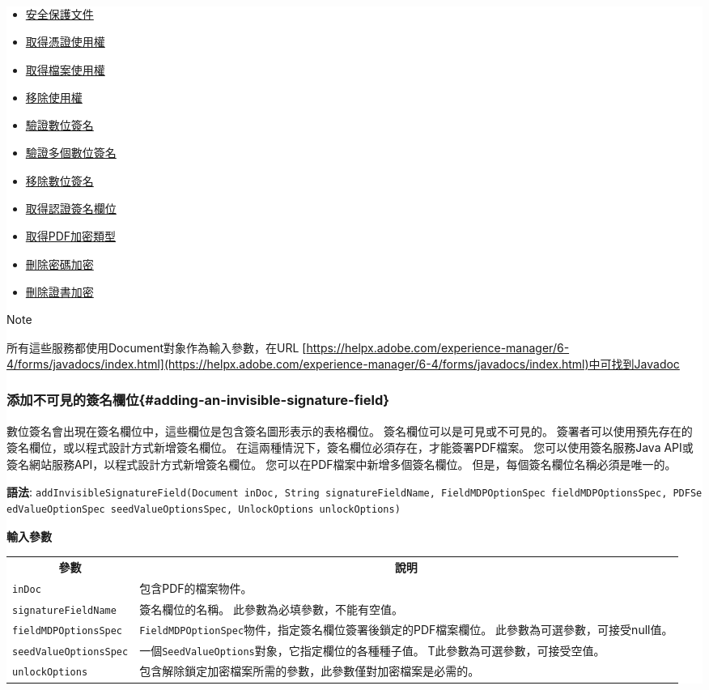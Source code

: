 * [安全保護文件](/help/forms/using/aem-document-services-programmatically.md#p-securing-documents-p)

* [取得憑證使用權](/help/forms/using/aem-document-services-programmatically.md#p-getting-credential-usage-rights-p)

* [取得檔案使用權](/help/forms/using/aem-document-services-programmatically.md#p-getting-document-usage-rights-p)

* [移除使用權](/help/forms/using/aem-document-services-programmatically.md#p-removing-usage-rights-p)
* [驗證數位簽名](/help/forms/using/aem-document-services-programmatically.md#p-verifying-digital-signatures-p)
* [驗證多個數位簽名](/help/forms/using/aem-document-services-programmatically.md#p-verifying-multiple-digital-signatures-p)
* [移除數位簽名](/help/forms/using/aem-document-services-programmatically.md#p-removing-digital-signatures-p)

* [取得認證簽名欄位](/help/forms/using/aem-document-services-programmatically.md#p-getting-certifying-signature-field-p)
* [取得PDF加密類型](/help/forms/using/aem-document-services-programmatically.md#p-getting-pdf-encryption-type-p)
* [刪除密碼加密](/help/forms/using/aem-document-services-programmatically.md#p-removing-password-encryption-from-pdf-p)

* [刪除證書加密](/help/forms/using/aem-document-services-programmatically.md#p-removing-certificate-encryption-p)

>[!NOTE]
>
>所有這些服務都使用Document對象作為輸入參數，在URL [https://helpx.adobe.com/experience-manager/6-4/forms/javadocs/index.html](https://helpx.adobe.com/experience-manager/6-4/forms/javadocs/index.html)中可找到Javadoc

### 添加不可見的簽名欄位{#adding-an-invisible-signature-field}

數位簽名會出現在簽名欄位中，這些欄位是包含簽名圖形表示的表格欄位。 簽名欄位可以是可見或不可見的。 簽署者可以使用預先存在的簽名欄位，或以程式設計方式新增簽名欄位。 在這兩種情況下，簽名欄位必須存在，才能簽署PDF檔案。 您可以使用簽名服務Java API或簽名網站服務API，以程式設計方式新增簽名欄位。 您可以在PDF檔案中新增多個簽名欄位。 但是，每個簽名欄位名稱必須是唯一的。

**語法**:  `addInvisibleSignatureField(Document inDoc, String signatureFieldName, FieldMDPOptionSpec fieldMDPOptionsSpec, PDFSeedValueOptionSpec seedValueOptionsSpec, UnlockOptions unlockOptions)`

**輸入參數**

<table> 
 <tbody> 
  <tr> 
   <th>參數</th> 
   <th>說明</th> 
  </tr> 
  <tr> 
   <td><code>inDoc</code></td> 
   <td>包含PDF的檔案物件。<br /> </td> 
  </tr> 
  <tr> 
   <td><code>signatureFieldName</code> </td> 
   <td>簽名欄位的名稱。 此參數為必填參數，不能有空值。<br /> </td> 
  </tr> 
  <tr> 
   <td><code>fieldMDPOptionsSpec</code></td> 
   <td><code>FieldMDPOptionSpec</code>物件，指定簽名欄位簽署後鎖定的PDF檔案欄位。 此參數為可選參數，可接受null值。</td> 
  </tr> 
  <tr> 
   <td><code>seedValueOptionsSpec</code></td> 
   <td>一個<code>SeedValueOptions</code>對象，它指定欄位的各種種子值。 T此參數為可選參數，可接受空值。<span class="acrolinxCursorMarker"></span></td> 
  </tr> 
  <tr> 
   <td><code>unlockOptions</code></td> 
   <td>包含解除鎖定加密檔案所需的參數，此參數僅對加密檔案是必需的。</td> 
  </tr> 